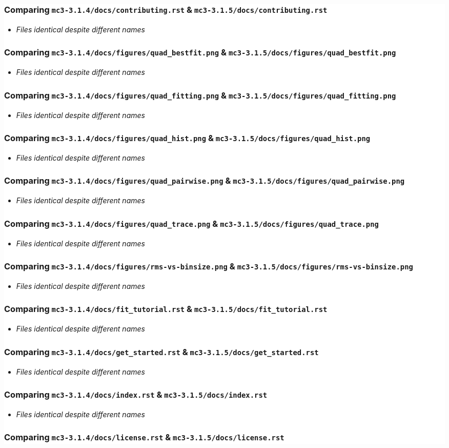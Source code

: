 ### Comparing `mc3-3.1.4/docs/contributing.rst` & `mc3-3.1.5/docs/contributing.rst`

 * *Files identical despite different names*

### Comparing `mc3-3.1.4/docs/figures/quad_bestfit.png` & `mc3-3.1.5/docs/figures/quad_bestfit.png`

 * *Files identical despite different names*

### Comparing `mc3-3.1.4/docs/figures/quad_fitting.png` & `mc3-3.1.5/docs/figures/quad_fitting.png`

 * *Files identical despite different names*

### Comparing `mc3-3.1.4/docs/figures/quad_hist.png` & `mc3-3.1.5/docs/figures/quad_hist.png`

 * *Files identical despite different names*

### Comparing `mc3-3.1.4/docs/figures/quad_pairwise.png` & `mc3-3.1.5/docs/figures/quad_pairwise.png`

 * *Files identical despite different names*

### Comparing `mc3-3.1.4/docs/figures/quad_trace.png` & `mc3-3.1.5/docs/figures/quad_trace.png`

 * *Files identical despite different names*

### Comparing `mc3-3.1.4/docs/figures/rms-vs-binsize.png` & `mc3-3.1.5/docs/figures/rms-vs-binsize.png`

 * *Files identical despite different names*

### Comparing `mc3-3.1.4/docs/fit_tutorial.rst` & `mc3-3.1.5/docs/fit_tutorial.rst`

 * *Files identical despite different names*

### Comparing `mc3-3.1.4/docs/get_started.rst` & `mc3-3.1.5/docs/get_started.rst`

 * *Files identical despite different names*

### Comparing `mc3-3.1.4/docs/index.rst` & `mc3-3.1.5/docs/index.rst`

 * *Files identical despite different names*

### Comparing `mc3-3.1.4/docs/license.rst` & `mc3-3.1.5/docs/license.rst`
